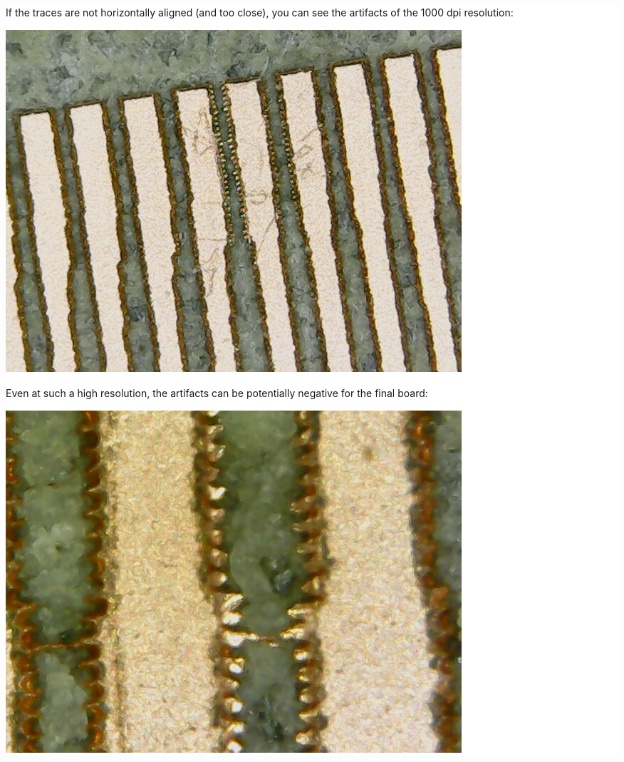 If the traces are not horizontally aligned (and too close), you can see the artifacts of the 1000 dpi resolution:

![](fiber_laser_pcb/2015-03-26-180831.jpg)

Even at such a high resolution, the artifacts can be potentially negative for the final board:

![](fiber_laser_pcb/2015-03-26-180924.jpg)
